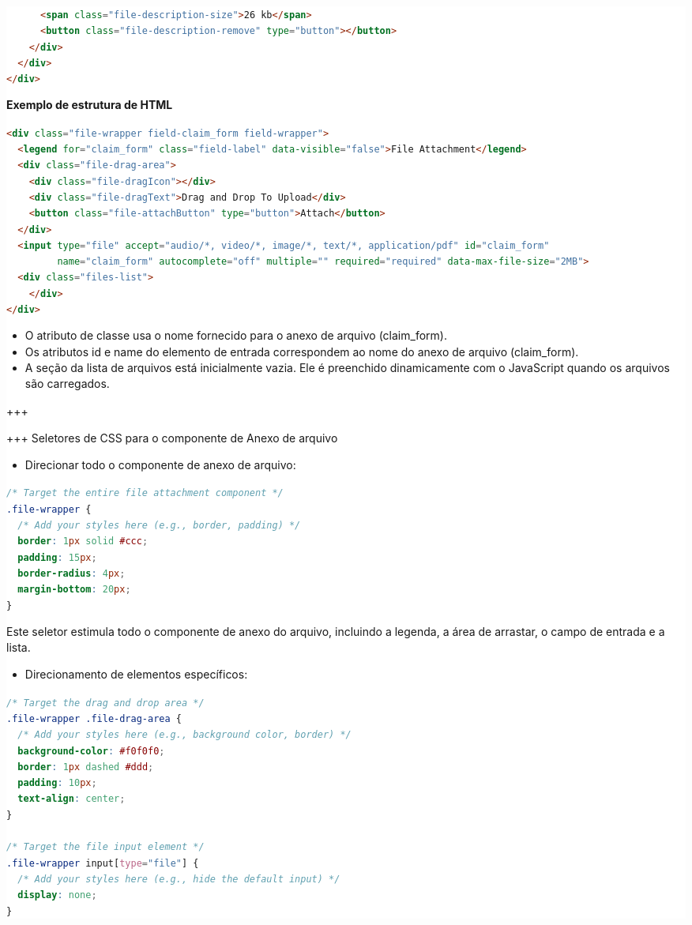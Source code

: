 ```HTML
      <span class="file-description-size">26 kb</span>
      <button class="file-description-remove" type="button"></button>
    </div>
  </div>
</div>
```

**Exemplo de estrutura de HTML**


```HTML
<div class="file-wrapper field-claim_form field-wrapper">
  <legend for="claim_form" class="field-label" data-visible="false">File Attachment</legend>
  <div class="file-drag-area">
    <div class="file-dragIcon"></div>
    <div class="file-dragText">Drag and Drop To Upload</div>
    <button class="file-attachButton" type="button">Attach</button>
  </div>
  <input type="file" accept="audio/*, video/*, image/*, text/*, application/pdf" id="claim_form"
         name="claim_form" autocomplete="off" multiple="" required="required" data-max-file-size="2MB">
  <div class="files-list">
    </div>
</div>
```

* O atributo de classe usa o nome fornecido para o anexo de arquivo (claim_form).
* Os atributos id e name do elemento de entrada correspondem ao nome do anexo de arquivo (claim_form).
* A seção da lista de arquivos está inicialmente vazia. Ele é preenchido dinamicamente com o JavaScript quando os arquivos são carregados.

+++

+++ Seletores de CSS para o componente de Anexo de arquivo

* Direcionar todo o componente de anexo de arquivo:

```CSS
/* Target the entire file attachment component */
.file-wrapper {
  /* Add your styles here (e.g., border, padding) */
  border: 1px solid #ccc;
  padding: 15px;
  border-radius: 4px;
  margin-bottom: 20px;
}
```

Este seletor estimula todo o componente de anexo do arquivo, incluindo a legenda, a área de arrastar, o campo de entrada e a lista.

* Direcionamento de elementos específicos:

```CSS
/* Target the drag and drop area */
.file-wrapper .file-drag-area {
  /* Add your styles here (e.g., background color, border) */
  background-color: #f0f0f0;
  border: 1px dashed #ddd;
  padding: 10px;
  text-align: center;
}

/* Target the file input element */
.file-wrapper input[type="file"] {
  /* Add your styles here (e.g., hide the default input) */
  display: none;
}
```